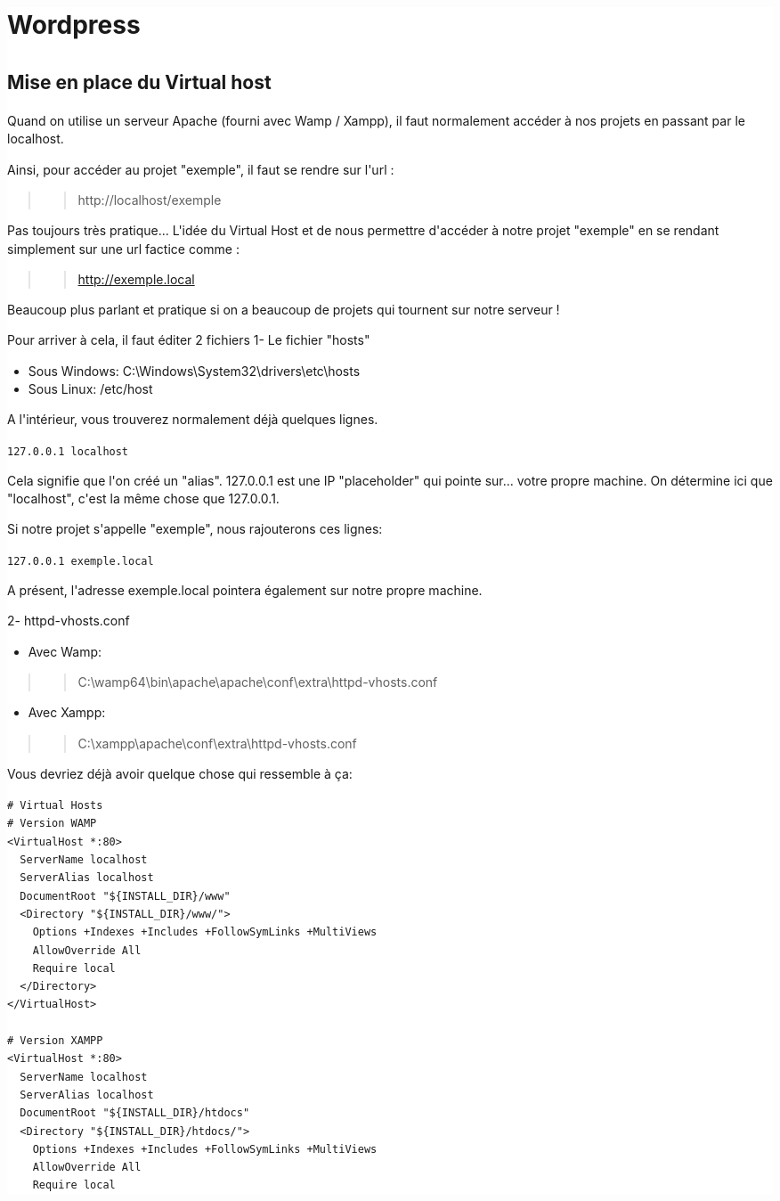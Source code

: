 # Wordpress

## Mise en place du Virtual host
Quand on utilise un serveur Apache (fourni avec Wamp / Xampp), il faut 
normalement accéder à nos projets en passant par le localhost.

Ainsi, pour accéder au projet "exemple", il faut se rendre sur l'url :
>> http://localhost/exemple

Pas toujours très pratique...
L'idée du Virtual Host et de nous permettre d'accéder à notre projet "exemple" en se rendant simplement
sur une url factice comme :
>> http://exemple.local
 
Beaucoup plus parlant et pratique si on a beaucoup de projets qui tournent sur notre serveur !

Pour arriver à cela, il faut éditer 2 fichiers
1- Le fichier "hosts"
- Sous Windows: C:\Windows\System32\drivers\etc\hosts
- Sous Linux: /etc/host

A l'intérieur, vous trouverez normalement déjà quelques lignes.
````
127.0.0.1 localhost
````
Cela signifie que l'on créé un "alias".
127.0.0.1 est une IP "placeholder" qui pointe sur... votre propre machine.
On détermine ici que "localhost", c'est la même chose que 127.0.0.1.

Si notre projet s'appelle "exemple", nous rajouterons ces lignes:
````
127.0.0.1 exemple.local
````
A présent, l'adresse exemple.local pointera également sur notre propre machine.

2- httpd-vhosts.conf
- Avec Wamp:
>> C:\wamp64\bin\apache\apache<votre-version>\conf\extra\httpd-vhosts.conf
- Avec Xampp:
>> C:\xampp\apache\conf\extra\httpd-vhosts.conf

Vous devriez déjà avoir quelque chose qui ressemble à ça:
````
# Virtual Hosts
# Version WAMP
<VirtualHost *:80>
  ServerName localhost
  ServerAlias localhost
  DocumentRoot "${INSTALL_DIR}/www"
  <Directory "${INSTALL_DIR}/www/">
    Options +Indexes +Includes +FollowSymLinks +MultiViews
    AllowOverride All
    Require local
  </Directory>
</VirtualHost>

# Version XAMPP
<VirtualHost *:80>
  ServerName localhost
  ServerAlias localhost
  DocumentRoot "${INSTALL_DIR}/htdocs"
  <Directory "${INSTALL_DIR}/htdocs/">
    Options +Indexes +Includes +FollowSymLinks +MultiViews
    AllowOverride All
    Require local
````